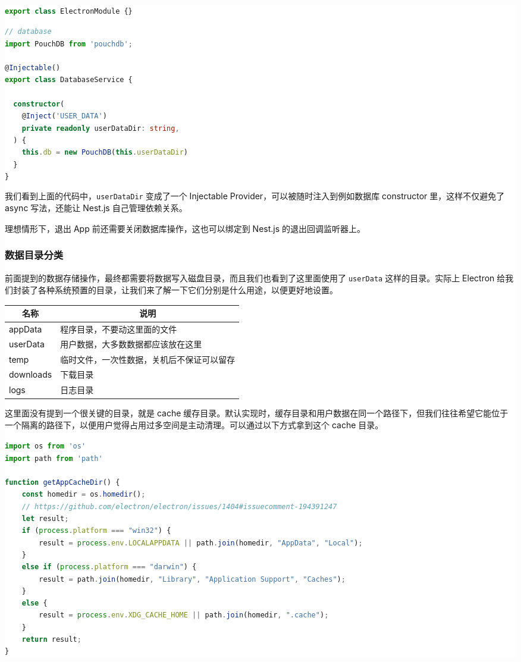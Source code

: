 ```typescript
export class ElectronModule {}
```

```typescript
// database
import PouchDB from 'pouchdb';

@Injectable()
export class DatabaseService {

  constructor(
    @Inject('USER_DATA')
    private readonly userDataDir: string,
  ) {
    this.db = new PouchDB(this.userDataDir)
  }
}
```
我们看到上面的代码中，`userDataDir` 变成了一个 Injectable Provider，可以被随时注入到例如数据库 constructor 里，这样不仅避免了 async 写法，还能让 Nest.js 自己管理依赖关系。

理想情形下，退出 App 前还需要关闭数据库操作，这也可以绑定到 Nest.js 的退出回调监听器上。

### 数据目录分类

前面提到的数据存储操作，最终都需要将数据写入磁盘目录，而且我们也看到了这里面使用了 `userData` 这样的目录。实际上 Electron 给我们封装了各种系统预置的目录，让我们来了解一下它们分别是什么用途，以便更好地设置。

|名称|说明|
|---|---|
|appData|程序目录，不要动这里面的文件|
|userData|用户数据，大多数数据都应该放在这里|
|temp|临时文件，一次性数据，关机后不保证可以留存|
|downloads|下载目录|
|logs|日志目录|

这里面没有提到一个很关键的目录，就是 cache 缓存目录。默认实现时，缓存目录和用户数据在同一个路径下，但我们往往希望它能位于一个隔离的路径下，以便用户觉得占用过多空间是主动清理。可以通过以下方式拿到这个 cache 目录。
```typescript
import os from 'os'
import path from 'path'

function getAppCacheDir() {
    const homedir = os.homedir();
    // https://github.com/electron/electron/issues/1404#issuecomment-194391247
    let result;
    if (process.platform === "win32") {
        result = process.env.LOCALAPPDATA || path.join(homedir, "AppData", "Local");
    }
    else if (process.platform === "darwin") {
        result = path.join(homedir, "Library", "Application Support", "Caches");
    }
    else {
        result = process.env.XDG_CACHE_HOME || path.join(homedir, ".cache");
    }
    return result;
}
```
